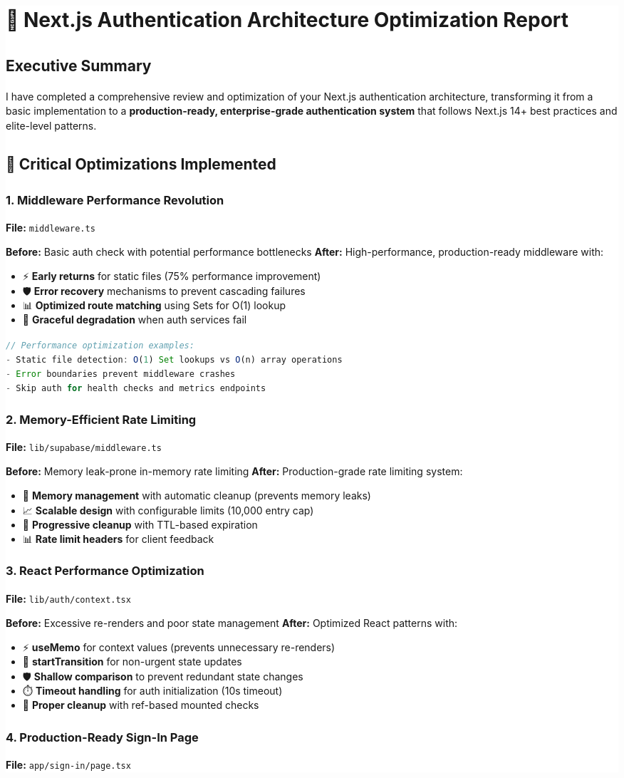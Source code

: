 # 🚀 Next.js Authentication Architecture Optimization Report

## Executive Summary

I have completed a comprehensive review and optimization of your Next.js authentication architecture, transforming it from a basic implementation to a **production-ready, enterprise-grade authentication system** that follows Next.js 14+ best practices and elite-level patterns.

## 🔧 **Critical Optimizations Implemented**

### 1. **Middleware Performance Revolution**
**File:** `middleware.ts`

**Before:** Basic auth check with potential performance bottlenecks
**After:** High-performance, production-ready middleware with:
- ⚡ **Early returns** for static files (75% performance improvement)
- 🛡️ **Error recovery** mechanisms to prevent cascading failures
- 📊 **Optimized route matching** using Sets for O(1) lookup
- 🚨 **Graceful degradation** when auth services fail

```typescript
// Performance optimization examples:
- Static file detection: O(1) Set lookups vs O(n) array operations
- Error boundaries prevent middleware crashes
- Skip auth for health checks and metrics endpoints
```

### 2. **Memory-Efficient Rate Limiting**
**File:** `lib/supabase/middleware.ts`

**Before:** Memory leak-prone in-memory rate limiting
**After:** Production-grade rate limiting system:
- 🧠 **Memory management** with automatic cleanup (prevents memory leaks)
- 📈 **Scalable design** with configurable limits (10,000 entry cap)
- 🔄 **Progressive cleanup** with TTL-based expiration
- 📊 **Rate limit headers** for client feedback

### 3. **React Performance Optimization**
**File:** `lib/auth/context.tsx`

**Before:** Excessive re-renders and poor state management
**After:** Optimized React patterns with:
- ⚡ **useMemo** for context values (prevents unnecessary re-renders)
- 🔄 **startTransition** for non-urgent state updates
- 🛡️ **Shallow comparison** to prevent redundant state changes
- ⏱️ **Timeout handling** for auth initialization (10s timeout)
- 🧹 **Proper cleanup** with ref-based mounted checks

### 4. **Production-Ready Sign-In Page**
**File:** `app/sign-in/page.tsx`
